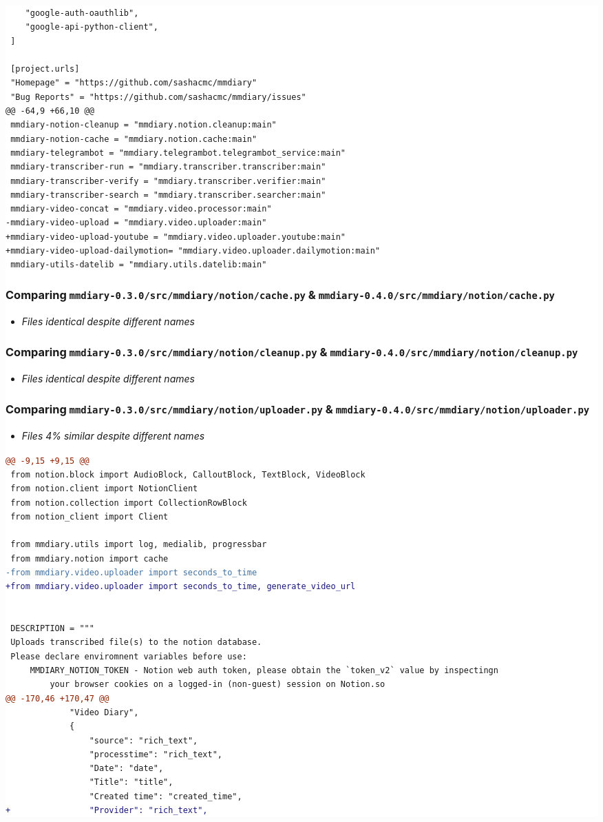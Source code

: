 ```
 	"google-auth-oauthlib",
 	"google-api-python-client",
 ]
 
 [project.urls]
 "Homepage" = "https://github.com/sashacmc/mmdiary"
 "Bug Reports" = "https://github.com/sashacmc/mmdiary/issues"
@@ -64,9 +66,10 @@
 mmdiary-notion-cleanup = "mmdiary.notion.cleanup:main"
 mmdiary-notion-cache = "mmdiary.notion.cache:main"
 mmdiary-telegrambot = "mmdiary.telegrambot.telegrambot_service:main"
 mmdiary-transcriber-run = "mmdiary.transcriber.transcriber:main"
 mmdiary-transcriber-verify = "mmdiary.transcriber.verifier:main"
 mmdiary-transcriber-search = "mmdiary.transcriber.searcher:main"
 mmdiary-video-concat = "mmdiary.video.processor:main"
-mmdiary-video-upload = "mmdiary.video.uploader:main"
+mmdiary-video-upload-youtube = "mmdiary.video.uploader.youtube:main"
+mmdiary-video-upload-dailymotion= "mmdiary.video.uploader.dailymotion:main"
 mmdiary-utils-datelib = "mmdiary.utils.datelib:main"
```

### Comparing `mmdiary-0.3.0/src/mmdiary/notion/cache.py` & `mmdiary-0.4.0/src/mmdiary/notion/cache.py`

 * *Files identical despite different names*

### Comparing `mmdiary-0.3.0/src/mmdiary/notion/cleanup.py` & `mmdiary-0.4.0/src/mmdiary/notion/cleanup.py`

 * *Files identical despite different names*

### Comparing `mmdiary-0.3.0/src/mmdiary/notion/uploader.py` & `mmdiary-0.4.0/src/mmdiary/notion/uploader.py`

 * *Files 4% similar despite different names*

```diff
@@ -9,15 +9,15 @@
 from notion.block import AudioBlock, CalloutBlock, TextBlock, VideoBlock
 from notion.client import NotionClient
 from notion.collection import CollectionRowBlock
 from notion_client import Client
 
 from mmdiary.utils import log, medialib, progressbar
 from mmdiary.notion import cache
-from mmdiary.video.uploader import seconds_to_time
+from mmdiary.video.uploader import seconds_to_time, generate_video_url
 
 
 DESCRIPTION = """
 Uploads transcribed file(s) to the notion database.
 Please declare enviromnent variables before use:
     MMDIARY_NOTION_TOKEN - Notion web auth token, please obtain the `token_v2` value by inspectingn
         your browser cookies on a logged-in (non-guest) session on Notion.so
@@ -170,46 +170,47 @@
             "Video Diary",
             {
                 "source": "rich_text",
                 "processtime": "rich_text",
                 "Date": "date",
                 "Title": "title",
                 "Created time": "created_time",
+                "Provider": "rich_text",
```